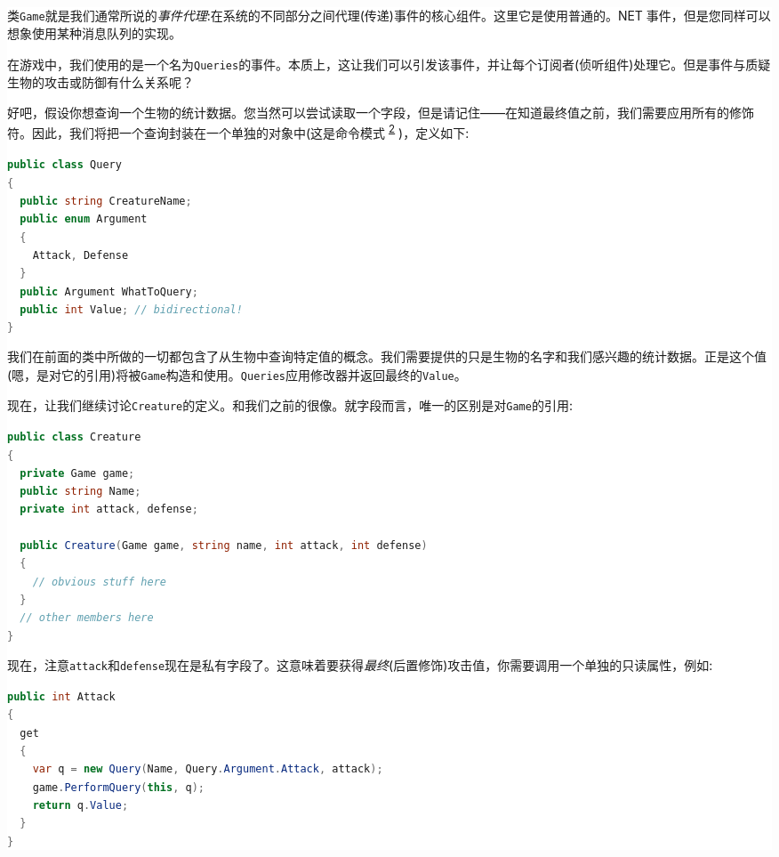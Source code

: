 类`Game`就是我们通常所说的*事件代理*:在系统的不同部分之间代理(传递)事件的核心组件。这里它是使用普通的。NET 事件，但是您同样可以想象使用某种消息队列的实现。

在游戏中，我们使用的是一个名为`Queries`的事件。本质上，这让我们可以引发该事件，并让每个订阅者(侦听组件)处理它。但是事件与质疑生物的攻击或防御有什么关系呢？

好吧，假设你想查询一个生物的统计数据。您当然可以尝试读取一个字段，但是请记住——在知道最终值之前，我们需要应用所有的修饰符。因此，我们将把一个查询封装在一个单独的对象中(这是命令模式 <sup>[2](#Fn2)</sup> )，定义如下:

```cs
public class Query
{
  public string CreatureName;
  public enum Argument
  {
    Attack, Defense
  }
  public Argument WhatToQuery;
  public int Value; // bidirectional!
}

```

我们在前面的类中所做的一切都包含了从生物中查询特定值的概念。我们需要提供的只是生物的名字和我们感兴趣的统计数据。正是这个值(嗯，是对它的引用)将被`Game`构造和使用。`Queries`应用修改器并返回最终的`Value`。

现在，让我们继续讨论`Creature`的定义。和我们之前的很像。就字段而言，唯一的区别是对`Game`的引用:

```cs
public class Creature
{
  private Game game;
  public string Name;
  private int attack, defense;

  public Creature(Game game, string name, int attack, int defense)
  {
    // obvious stuff here
  }
  // other members here
}

```

现在，注意`attack`和`defense`现在是私有字段了。这意味着要获得*最终*(后置修饰)攻击值，你需要调用一个单独的只读属性，例如:

```cs
public int Attack
{
  get
  {
    var q = new Query(Name, Query.Argument.Attack, attack);
    game.PerformQuery(this, q);
    return q.Value;
  }
}

```
